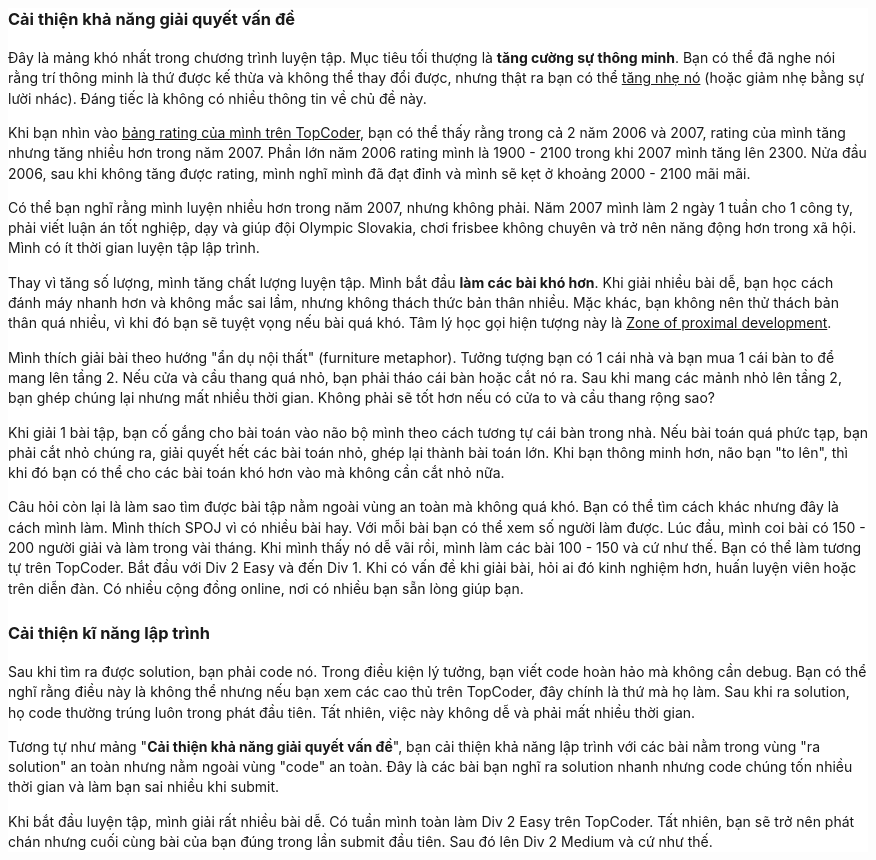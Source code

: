 ### Cải thiện khả năng giải quyết vấn đề

Đây là mảng khó nhất trong chương trình luyện tập. Mục tiêu tối thượng là **tăng cường sự thông minh**. Bạn có thể đã nghe nói rằng trí thông minh là thứ được kế thừa và không thể thay đổi được, nhưng thật ra bạn có thể [tăng nhẹ nó](http://www.ams.org/notices/201103/rtx110300432p.pdf) (hoặc giảm nhẹ bằng sự lười nhác). Đáng tiếc là không có nhiều thông tin về chủ đề này.

Khi bạn nhìn vào [bảng rating của mình trên TopCoder](http://community.topcoder.com/tc?module=MemberProfile&cr=14769155), bạn có thể thấy rằng trong cả 2 năm 2006 và 2007, rating của mình tăng nhưng tăng nhiều hơn trong năm 2007. Phần lớn năm 2006 rating mình là 1900 - 2100 trong khi 2007 mình tăng lên 2300. Nửa đầu 2006, sau khi không tăng được rating, mình nghĩ mình đã đạt đỉnh và mình sẽ kẹt ở khoảng 2000 - 2100 mãi mãi.

Có thể bạn nghĩ rằng mình luyện nhiều hơn trong năm 2007, nhưng không phải. Năm 2007 mình làm 2 ngày 1 tuần cho 1 công ty, phải viết luận án tốt nghiệp, dạy và giúp đội Olympic Slovakia, chơi frisbee không chuyên và trở nên năng động hơn trong xã hội. Mình có ít thời gian luyện tập lập trình.

Thay vì tăng số lượng, mình tăng chất lượng luyện tập. Mình bắt đầu **làm các bài khó hơn**. Khi giải nhiều bài dễ, bạn học cách đánh máy nhanh hơn và không mắc sai lầm, nhưng không thách thức bản thân nhiều. Mặc khác, bạn không nên thử thách bản thân quá nhiều, vì khi đó bạn sẽ tuyệt vọng nếu bài quá khó. Tâm lý học gọi hiện tượng này là [Zone of proximal development](https://en.wikipedia.org/wiki/Zone_of_proximal_development).

Mình thích giải bài theo hướng "ẩn dụ nội thất" (furniture metaphor). Tưởng tượng bạn có 1 cái nhà và bạn mua 1 cái bàn to để mang lên tầng 2. Nếu cửa và cầu thang quá nhỏ, bạn phải tháo cái bàn hoặc cắt nó ra. Sau khi mang các mảnh nhỏ lên tầng 2, bạn ghép chúng lại nhưng mất nhiều thời gian. Không phải sẽ tốt hơn nếu có cửa to và cầu thang rộng sao?

Khi giải 1 bài tập, bạn cố gắng cho bài toán vào não bộ mình theo cách tương tự cái bàn trong nhà. Nếu bài toán quá phức tạp, bạn phải cắt nhỏ chúng ra, giải quyết hết các bài toán nhỏ, ghép lại thành bài toán lớn. Khi bạn thông minh hơn, não bạn "to lên", thì khi đó bạn có thể cho các bài toán khó hơn vào mà không cần cắt nhỏ nữa.

Câu hỏi còn lại là làm sao tìm được bài tập nằm ngoài vùng an toàn mà không quá khó. Bạn có thể tìm cách khác nhưng đây là cách mình làm. Mình thích SPOJ vì có nhiều bài hay. Với mỗi bài bạn có thể xem số người làm được. Lúc đầu, mình coi bài có 150 - 200 người giải và làm trong vài tháng. Khi mình thấy nó dễ vãi rồi, mình làm các bài 100 - 150 và cứ như thế. Bạn có thể làm tương tự trên TopCoder. Bắt đầu với Div 2 Easy và đến Div 1. Khi có vấn đề khi giải bài, hỏi ai đó kinh nghiệm hơn, huấn luyện viên hoặc trên diễn đàn. Có nhiều cộng đồng online, nơi có nhiều bạn sẵn lòng giúp bạn.

### Cải thiện kĩ năng lập trình

Sau khi tìm ra được solution, bạn phải code nó. Trong điều kiện lý tưởng, bạn viết code hoàn hảo mà không cần debug. Bạn có thể nghĩ rằng điều này là không thể nhưng nếu bạn xem các cao thủ trên TopCoder, đây chính là thứ mà họ làm. Sau khi ra solution, họ code thường trúng luôn trong phát đầu tiên. Tất nhiên, việc này không dễ và phải mất nhiều thời gian.

Tương tự như mảng "**Cải thiện khả năng giải quyết vấn đề**", bạn cải thiện khả năng lập trình với các bài nằm trong vùng "ra solution" an toàn nhưng nằm ngoài vùng "code" an toàn. Đây là các bài bạn nghĩ ra solution nhanh nhưng code chúng tốn nhiều thời gian và làm bạn sai nhiều khi submit.

Khi bắt đầu luyện tập, mình giải rất nhiều bài dễ. Có tuần mình toàn làm Div 2 Easy trên TopCoder. Tất nhiên, bạn sẽ trở nên phát chán nhưng cuối cùng bài của bạn đúng trong lần submit đầu tiên. Sau đó lên Div 2 Medium và cứ như thế.
